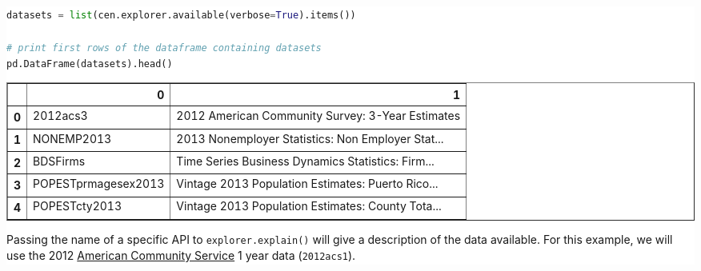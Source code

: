 
```python
datasets = list(cen.explorer.available(verbose=True).items())

# print first rows of the dataframe containing datasets
pd.DataFrame(datasets).head()
```




<div>
<table border="1" class="dataframe">
  <thead>
    <tr style="text-align: right;">
      <th></th>
      <th>0</th>
      <th>1</th>
    </tr>
  </thead>
  <tbody>
    <tr>
      <th>0</th>
      <td>2012acs3</td>
      <td>2012 American Community Survey: 3-Year Estimates</td>
    </tr>
    <tr>
      <th>1</th>
      <td>NONEMP2013</td>
      <td>2013 Nonemployer Statistics: Non Employer Stat...</td>
    </tr>
    <tr>
      <th>2</th>
      <td>BDSFirms</td>
      <td>Time Series Business Dynamics Statistics: Firm...</td>
    </tr>
    <tr>
      <th>3</th>
      <td>POPESTprmagesex2013</td>
      <td>Vintage 2013 Population Estimates: Puerto Rico...</td>
    </tr>
    <tr>
      <th>4</th>
      <td>POPESTcty2013</td>
      <td>Vintage 2013 Population Estimates: County Tota...</td>
    </tr>
  </tbody>
</table>
</div>



Passing the name of a specific API to `explorer.explain()` will give a description of the data available. For this example, we will use the 2012 [American Community Service](https://www.census.gov/programs-surveys/acs/) 1 year data (`2012acs1`).
